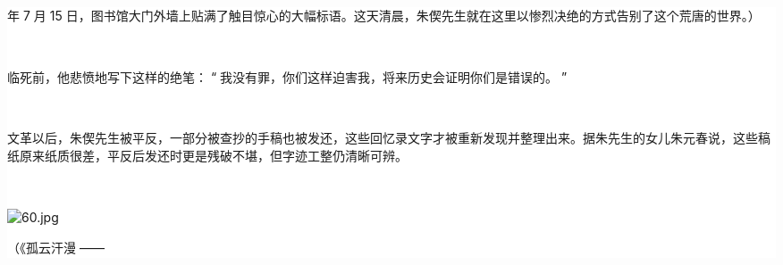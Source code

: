  </span>
  <span class="s1">
   年
  </span>
  <span class="s2">
   7
  </span>
  <span class="s1">
   月
  </span>
  <span class="s2">
   15
  </span>
  <span class="s1">
   日，图书馆大门外墙上贴满了触目惊心的大幅标语。这天清晨，朱偰先生就在这里以惨烈决绝的方式告别了这个荒唐的世界。）
  </span>
 </p>
 <p class="p1">
  <span class="s1">
  </span>
  <br/>
 </p>
 <p class="p2">
  <span class="s1">
   临死前，他悲愤地写下这样的绝笔：
  </span>
  <span class="s2">
   “
  </span>
  <span class="s1">
   我没有罪，你们这样迫害我，将来历史会证明你们是错误的。
  </span>
  <span class="s2">
   ”
  </span>
 </p>
 <p class="p1">
  <span class="s1">
  </span>
  <br/>
 </p>
 <p class="p2">
  <span class="s1">
   文革以后，朱偰先生被平反，一部分被查抄的手稿也被发还，这些回忆录文字才被重新发现并整理出来。据朱先生的女儿朱元春说，这些稿纸原来纸质很差，平反后发还时更是残破不堪，但字迹工整仍清晰可辨。
  </span>
 </p>
 <p class="p1">
  <span class="s1">
  </span>
  <br/>
 </p>
 <p class="p3">
  <span class="s1">
   <img alt="60.jpg" border="0" height="463" src="/medias/contents/5393/60.jpg" width="380"/>
  </span>
 </p>
 <p class="p2">
  <span class="s1">
   （《孤云汗漫
  </span>
  <span class="s2">
   ——
  </span>